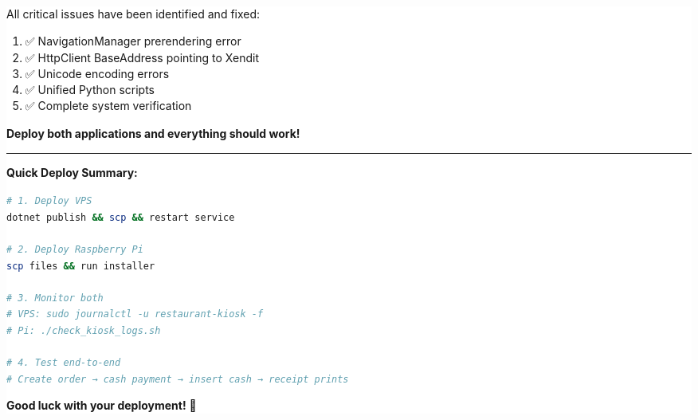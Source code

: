 All critical issues have been identified and fixed:
1. ✅ NavigationManager prerendering error
2. ✅ HttpClient BaseAddress pointing to Xendit
3. ✅ Unicode encoding errors
4. ✅ Unified Python scripts
5. ✅ Complete system verification

**Deploy both applications and everything should work!**

---

**Quick Deploy Summary:**

```bash
# 1. Deploy VPS
dotnet publish && scp && restart service

# 2. Deploy Raspberry Pi  
scp files && run installer

# 3. Monitor both
# VPS: sudo journalctl -u restaurant-kiosk -f
# Pi: ./check_kiosk_logs.sh

# 4. Test end-to-end
# Create order → cash payment → insert cash → receipt prints
```

**Good luck with your deployment!** 🎉

